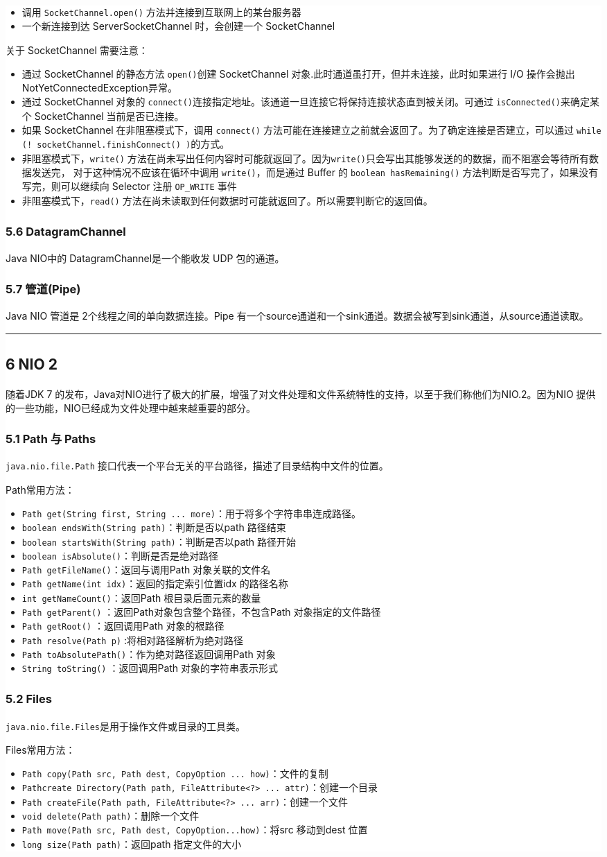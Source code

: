 - 调用 `SocketChannel.open()` 方法并连接到互联网上的某台服务器
- 一个新连接到达 ServerSocketChannel 时，会创建一个 SocketChannel

关于 SocketChannel 需要注意：

- 通过 SocketChannel 的静态方法 `open()`创建 SocketChannel 对象.此时通道虽打开，但并未连接，此时如果进行 I/O 操作会抛出NotYetConnectedException异常。
- 通过 SocketChannel 对象的 `connect()`连接指定地址。该通道一旦连接它将保持连接状态直到被关闭。可通过 `isConnected()`来确定某个 SocketChannel 当前是否已连接。
- 如果 SocketChannel 在非阻塞模式下，调用 `connect()` 方法可能在连接建立之前就会返回了。为了确定连接是否建立，可以通过 `while(! socketChannel.finishConnect() )`的方式。
- 非阻塞模式下，`write()` 方法在尚未写出任何内容时可能就返回了。因为`write()`只会写出其能够发送的的数据，而不阻塞会等待所有数据发送完， 对于这种情况不应该在循环中调用 `write()`，而是通过 Buffer 的 `boolean hasRemaining()` 方法判断是否写完了，如果没有写完，则可以继续向 Selector 注册 `OP_WRITE` 事件
- 非阻塞模式下，`read()` 方法在尚未读取到任何数据时可能就返回了。所以需要判断它的返回值。


### 5.6 DatagramChannel

Java NIO中的 DatagramChannel是一个能收发 UDP 包的通道。

### 5.7 管道(Pipe)

Java NIO 管道是 2个线程之间的单向数据连接。Pipe 有一个source通道和一个sink通道。数据会被写到sink通道，从source通道读取。

---
## 6 NIO 2

随着JDK 7 的发布，Java对NIO进行了极大的扩展，增强了对文件处理和文件系统特性的支持，以至于我们称他们为NIO.2。因为NIO 提供的一些功能，NIO已经成为文件处理中越来越重要的部分。

### 5.1 Path 与 Paths

`java.nio.file.Path` 接口代表一个平台无关的平台路径，描述了目录结构中文件的位置。

Path常用方法：

- `Path get(String first, String ... more)`：用于将多个字符串串连成路径。
- `boolean endsWith(String path)`：判断是否以path 路径结束
- `boolean startsWith(String path)`：判断是否以path 路径开始
- `boolean isAbsolute()`：判断是否是绝对路径
- `Path getFileName()`：返回与调用Path 对象关联的文件名
- `Path getName(int idx)`：返回的指定索引位置idx 的路径名称
- `int getNameCount()`：返回Path 根目录后面元素的数量
- `Path getParent()` ：返回Path对象包含整个路径，不包含Path 对象指定的文件路径
- `Path getRoot()` ：返回调用Path 对象的根路径
- `Path resolve(Path p)` :将相对路径解析为绝对路径
- `Path toAbsolutePath()`：作为绝对路径返回调用Path 对象
- `String toString()` ：返回调用Path 对象的字符串表示形式

### 5.2 Files 

`java.nio.file.Files`是用于操作文件或目录的工具类。

Files常用方法：

- `Path copy(Path src, Path dest, CopyOption ... how)`：文件的复制
- `Pathcreate Directory(Path path, FileAttribute<?> ... attr)`：创建一个目录
- `Path createFile(Path path, FileAttribute<?> ... arr)`：创建一个文件
- `void delete(Path path)`：删除一个文件
- `Path move(Path src, Path dest, CopyOption...how)`：将src 移动到dest 位置
- `long size(Path path)`：返回path 指定文件的大小
